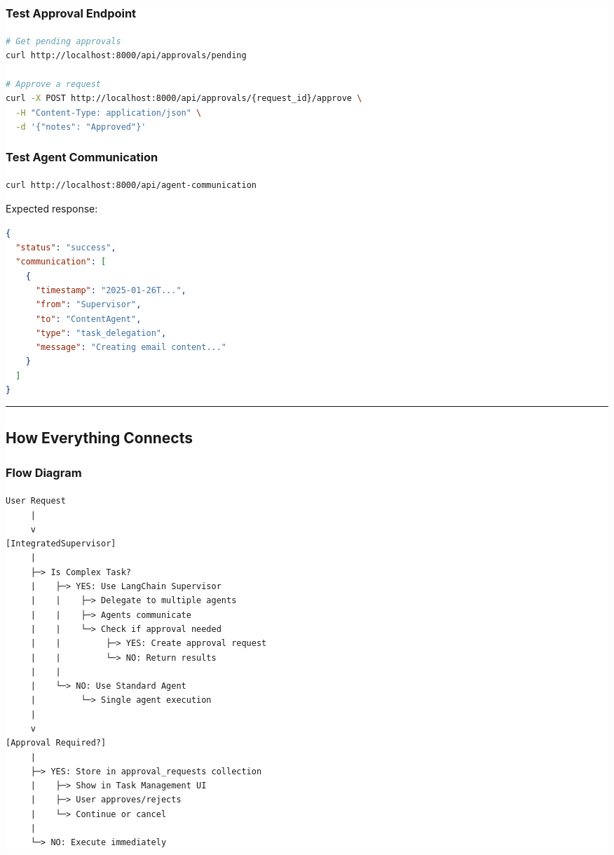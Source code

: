 ### Test Approval Endpoint
```bash
# Get pending approvals
curl http://localhost:8000/api/approvals/pending

# Approve a request
curl -X POST http://localhost:8000/api/approvals/{request_id}/approve \
  -H "Content-Type: application/json" \
  -d '{"notes": "Approved"}'
```

### Test Agent Communication
```bash
curl http://localhost:8000/api/agent-communication
```

Expected response:
```json
{
  "status": "success",
  "communication": [
    {
      "timestamp": "2025-01-26T...",
      "from": "Supervisor",
      "to": "ContentAgent",
      "type": "task_delegation",
      "message": "Creating email content..."
    }
  ]
}
```

---

## How Everything Connects

### Flow Diagram

```
User Request
     |
     v
[IntegratedSupervisor]
     |
     ├─> Is Complex Task?
     |    ├─> YES: Use LangChain Supervisor
     |    |    ├─> Delegate to multiple agents
     |    |    ├─> Agents communicate
     |    |    └─> Check if approval needed
     |    |         ├─> YES: Create approval request
     |    |         └─> NO: Return results
     |    |
     |    └─> NO: Use Standard Agent
     |         └─> Single agent execution
     |
     v
[Approval Required?]
     |
     ├─> YES: Store in approval_requests collection
     |    ├─> Show in Task Management UI
     |    ├─> User approves/rejects
     |    └─> Continue or cancel
     |
     └─> NO: Execute immediately
```